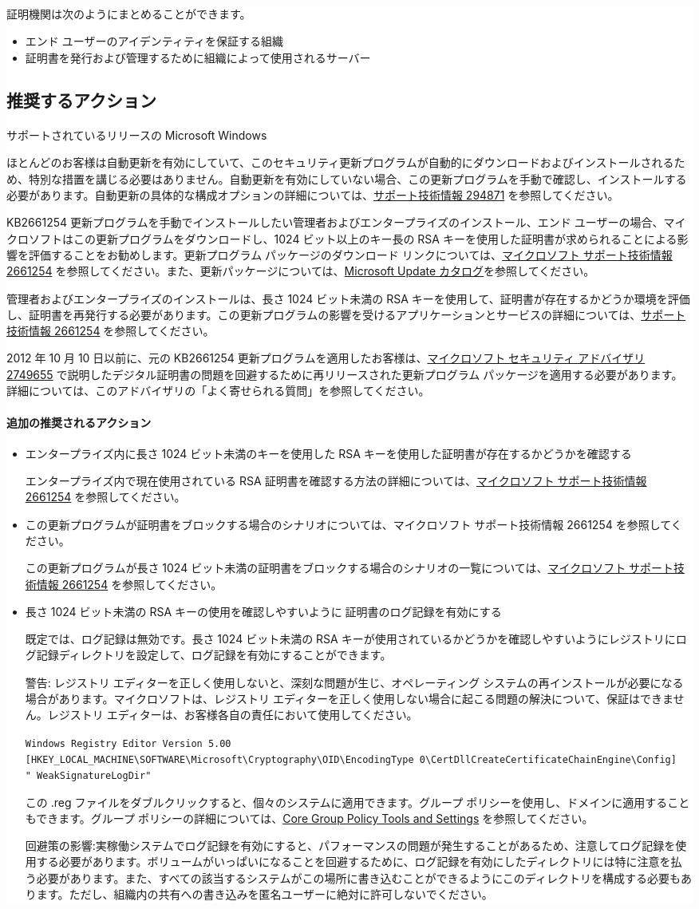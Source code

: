 証明機関は次のようにまとめることができます。

-   エンド ユーザーのアイデンティティを保証する組織
-   証明書を発行および管理するために組織によって使用されるサーバー

推奨するアクション
------------------

 
サポートされているリリースの Microsoft Windows

ほとんどのお客様は自動更新を有効にしていて、このセキュリティ更新プログラムが自動的にダウンロードおよびインストールされるため、特別な措置を講じる必要はありません。自動更新を有効にしていない場合、この更新プログラムを手動で確認し、インストールする必要があります。自動更新の具体的な構成オプションの詳細については、[サポート技術情報 294871](https://support.microsoft.com/kb/294871/ja) を参照してください。

KB2661254 更新プログラムを手動でインストールしたい管理者およびエンタープライズのインストール、エンド ユーザーの場合、マイクロソフトはこの更新プログラムをダウンロードし、1024 ビット以上のキー長の RSA キーを使用した証明書が求められることによる影響を評価することをお勧めします。更新プログラム パッケージのダウンロード リンクについては、[マイクロソフト サポート技術情報 2661254](https://support.microsoft.com/kb/2661254/ja) を参照してください。また、更新パッケージについては、[Microsoft Update カタログ](https://go.microsoft.com/fwlink/?linkid=96155)を参照してください。

管理者およびエンタープライズのインストールは、長さ 1024 ビット未満の RSA キーを使用して、証明書が存在するかどうか環境を評価し、証明書を再発行する必要があります。この更新プログラムの影響を受けるアプリケーションとサービスの詳細については、[サポート技術情報 2661254](https://support.microsoft.com/kb/2661254/ja) を参照してください。

2012 年 10 月 10 日以前に、元の KB2661254 更新プログラムを適用したお客様は、[マイクロソフト セキュリティ アドバイザリ 2749655](https://technet.microsoft.com/ja-jp/security/advisory/2749655) で説明したデジタル証明書の問題を回避するために再リリースされた更新プログラム パッケージを適用する必要があります。詳細については、このアドバイザリの「よく寄せられる質問」を参照してください。

#### 追加の推奨されるアクション

-   エンタープライズ内に長さ 1024 ビット未満のキーを使用した RSA キーを使用した証明書が存在するかどうかを確認する

    エンタープライズ内で現在使用されている RSA 証明書を確認する方法の詳細については、[マイクロソフト サポート技術情報 2661254](https://support.microsoft.com/kb/2661254/ja) を参照してください。

-   この更新プログラムが証明書をブロックする場合のシナリオについては、マイクロソフト サポート技術情報 2661254 を参照してください。

    この更新プログラムが長さ 1024 ビット未満の証明書をブロックする場合のシナリオの一覧については、[マイクロソフト サポート技術情報 2661254](https://support.microsoft.com/kb/2661254/ja) を参照してください。

-   長さ 1024 ビット未満の RSA キーの使用を確認しやすいように 証明書のログ記録を有効にする

    既定では、ログ記録は無効です。長さ 1024 ビット未満の RSA キーが使用されているかどうかを確認しやすいようにレジストリにログ記録ディレクトリを設定して、ログ記録を有効にすることができます。

    警告: レジストリ エディターを正しく使用しないと、深刻な問題が生じ、オペレーティング システムの再インストールが必要になる場合があります。マイクロソフトは、レジストリ エディターを正しく使用しない場合に起こる問題の解決について、保証はできません。レジストリ エディターは、お客様各自の責任において使用してください。

    ```
    Windows Registry Editor Version 5.00  
    [HKEY_LOCAL_MACHINE\SOFTWARE\Microsoft\Cryptography\OID\EncodingType 0\CertDllCreateCertificateChainEngine\Config]  
    " WeakSignatureLogDir"
    ```

    この .reg ファイルをダブルクリックすると、個々のシステムに適用できます。グループ ポリシーを使用し、ドメインに適用することもできます。グループ ポリシーの詳細については、[Core Group Policy Tools and Settings](https://go.microsoft.com/fwlink/?linkid=215719) を参照してください。

    回避策の影響:実稼働システムでログ記録を有効にすると、パフォーマンスの問題が発生することがあるため、注意してログ記録を使用する必要があります。ボリュームがいっぱいになることを回避するために、ログ記録を有効にしたディレクトリには特に注意を払う必要があります。また、すべての該当するシステムがこの場所に書き込むことができるようにこのディレクトリを構成する必要もあります。ただし、組織内の共有への書き込みを匿名ユーザーに絶対に許可しないでください。

